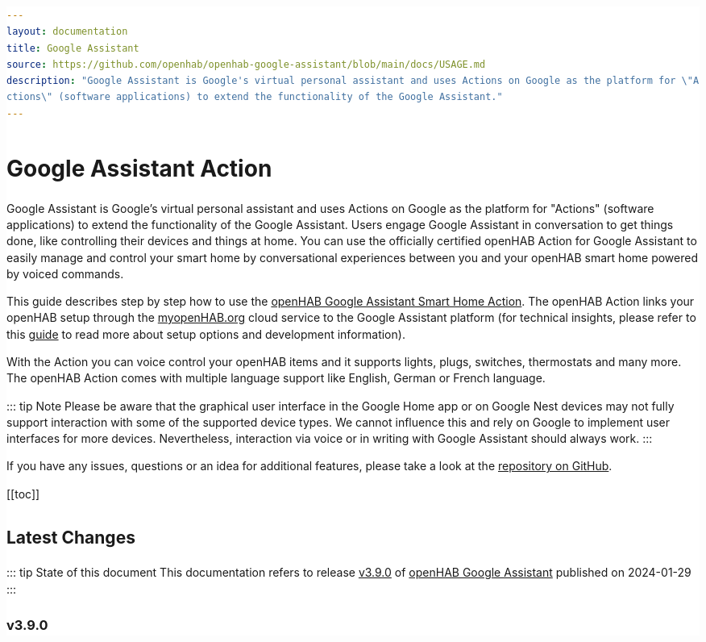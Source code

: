 ```yaml
---
layout: documentation
title: Google Assistant
source: https://github.com/openhab/openhab-google-assistant/blob/main/docs/USAGE.md
description: "Google Assistant is Google's virtual personal assistant and uses Actions on Google as the platform for \"Actions\" (software applications) to extend the functionality of the Google Assistant."
---
```


# Google Assistant Action

Google Assistant is Google’s virtual personal assistant and uses Actions on Google as the platform for "Actions" (software applications) to extend the functionality of the Google Assistant. Users engage Google Assistant in conversation to get things done, like controlling their devices and things at home. You can use the officially certified openHAB Action for Google Assistant to easily manage and control your smart home by conversational experiences between you and your openHAB smart home powered by voiced commands.

This guide describes step by step how to use the [openHAB Google Assistant Smart Home Action](https://assistant.google.com/services/a/uid/000000f5c61c627e?hl=en-US&source=web). The openHAB Action links your openHAB setup through the [myopenHAB.org](https://www.myopenhab.org) cloud service to the Google Assistant platform (for technical insights, please refer to this [guide](https://github.com/openhab/openhab-google-assistant/blob/master/README.md) to read more about setup options and development information).

With the Action you can voice control your openHAB items and it supports lights, plugs, switches, thermostats and many more. The openHAB Action comes with multiple language support like English, German or French language.

::: tip Note
Please be aware that the graphical user interface in the Google Home app or on Google Nest devices may not fully support interaction with some of the supported device types. We cannot influence this and rely on Google to implement user interfaces for more devices. Nevertheless, interaction via voice or in writing with Google Assistant should always work.
:::

If you have any issues, questions or an idea for additional features, please take a look at the [repository on GitHub](https://github.com/openhab/openhab-google-assistant).

[[toc]]

## Latest Changes

::: tip State of this document
This documentation refers to release [v3.9.0](https://github.com/openhab/openhab-google-assistant/releases/tag/v3.9.0) of [openHAB Google Assistant](https://github.com/openhab/openhab-google-assistant) published on 2024-01-29
:::

### v3.9.0
